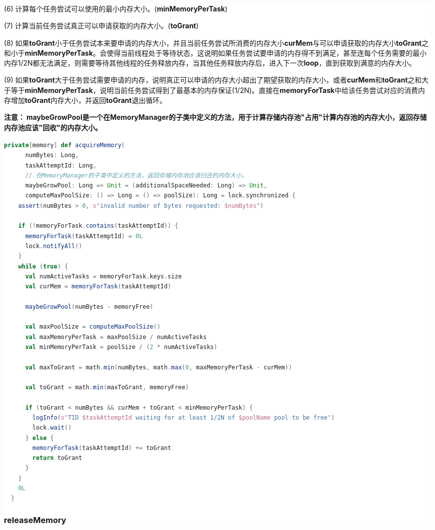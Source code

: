    (6) 计算每个任务尝试可以使用的最小内存大小。(**minMemoryPerTask**)

   (7) 计算当前任务尝试真正可以申请获取的内存大小。(**toGrant**)

   (8) 如果**toGrant**小于任务尝试本来要申请的内存大小，并且当前任务尝试所消费的内存大小**curMem**与可以申请获取的内存大小**toGrant**之和小于**minMemoryPerTask**。会使得当前线程处于等待状态，这说明如果任务尝试要申请的内存得不到满足，甚至连每个任务需要的最小内存1/2N都无法满足，则需要等待其他线程的任务释放内存，当其他任务释放内存后，进入下一次**loop**，直到获取到满意的内存大小。

   (9) 如果**toGrant**大于任务尝试需要申请的内存，说明真正可以申请的内存大小超出了期望获取的内存大小，或者**curMem**和**toGrant**之和大于等于**minMemoryPerTask**，说明当前任务尝试得到了最基本的内存保证(1/2N)。直接在**memoryForTask**中给该任务尝试对应的消费内存增加**toGrant**内存大小，并返回**toGrant**退出循环。


**注意： maybeGrowPool是一个在MemoryManager的子类中定义的方法，用于计算存储内存池"占用"计算内存池的内存大小，返回存储内存池应该"回收"的内存大小。**

```scala
private[memory] def acquireMemory(
      numBytes: Long,
      taskAttemptId: Long,
      // 在MemoryManager的子类中定义的方法，返回存储内存池应该归还的内存大小。
      maybeGrowPool: Long => Unit = (additionalSpaceNeeded: Long) => Unit,
      computeMaxPoolSize: () => Long = () => poolSize): Long = lock.synchronized {
    assert(numBytes > 0, s"invalid number of bytes requested: $numBytes")

    if (!memoryForTask.contains(taskAttemptId)) {
      memoryForTask(taskAttemptId) = 0L
      lock.notifyAll()
    }
    while (true) {
      val numActiveTasks = memoryForTask.keys.size 
      val curMem = memoryForTask(taskAttemptId) 

      maybeGrowPool(numBytes - memoryFree)

      val maxPoolSize = computeMaxPoolSize()
      val maxMemoryPerTask = maxPoolSize / numActiveTasks
      val minMemoryPerTask = poolSize / (2 * numActiveTasks)

      val maxToGrant = math.min(numBytes, math.max(0, maxMemoryPerTask - curMem))

      val toGrant = math.min(maxToGrant, memoryFree)

      if (toGrant < numBytes && curMem + toGrant < minMemoryPerTask) {
        logInfo(s"TID $taskAttemptId waiting for at least 1/2N of $poolName pool to be free")
        lock.wait()
      } else {
        memoryForTask(taskAttemptId) += toGrant
        return toGrant
      }
    }
    0L  
  }
```

### releaseMemory
